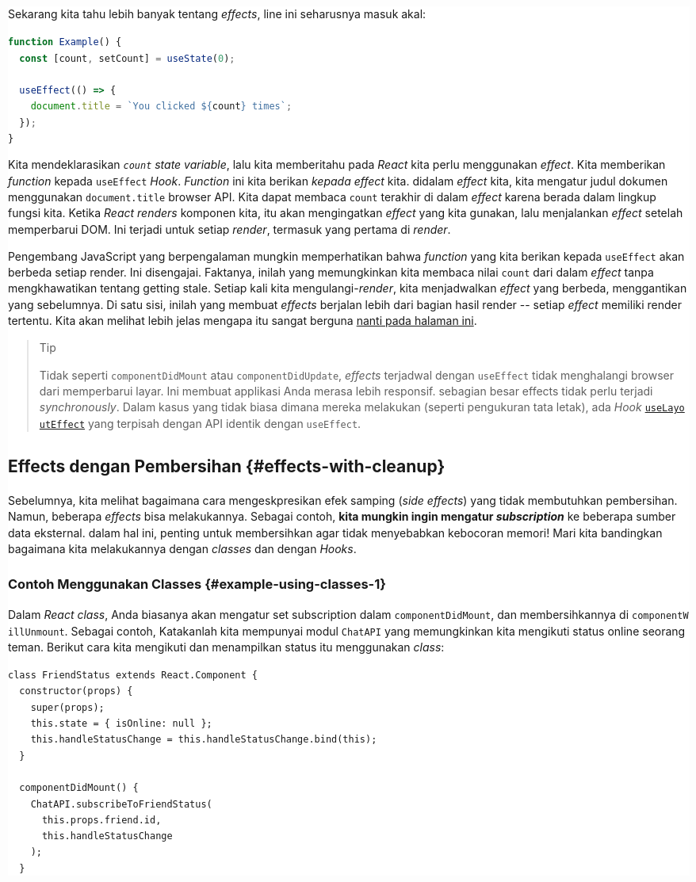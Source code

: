 Sekarang kita tahu lebih banyak tentang *effects*, line ini seharusnya masuk akal:

```js
function Example() {
  const [count, setCount] = useState(0);

  useEffect(() => {
    document.title = `You clicked ${count} times`;
  });
}
```

Kita mendeklarasikan *`count` state variable*, lalu kita memberitahu pada *React* kita perlu menggunakan *effect*. Kita memberikan *function* kepada `useEffect` *Hook*. *Function* ini kita berikan *kepada* *effect* kita. didalam *effect* kita, kita mengatur judul dokumen menggunakan `document.title` browser API. Kita dapat membaca  `count` terakhir di dalam *effect* karena berada dalam lingkup fungsi kita. Ketika *React renders* komponen kita, itu akan mengingatkan *effect*  yang kita gunakan, lalu menjalankan *effect* setelah memperbarui DOM. Ini terjadi untuk setiap *render*, termasuk yang pertama di *render*.

Pengembang JavaScript yang berpengalaman mungkin memperhatikan bahwa *function* yang kita berikan kepada `useEffect` akan berbeda setiap render. Ini disengajai. Faktanya, inilah yang memungkinkan kita membaca nilai `count` dari dalam *effect* tanpa mengkhawatikan tentang getting stale. Setiap kali kita mengulangi-*render*, kita menjadwalkan *effect* yang berbeda, menggantikan yang sebelumnya. Di satu sisi, inilah yang membuat *effects* berjalan lebih dari bagian hasil render -- setiap *effect* memiliki render tertentu. Kita akan melihat lebih jelas mengapa itu sangat berguna [nanti pada halaman ini](#explanation-why-effects-run-on-each-update).

>Tip
>
>Tidak seperti `componentDidMount` atau `componentDidUpdate`, *effects* terjadwal dengan  `useEffect` tidak menghalangi browser dari memperbarui layar. Ini membuat applikasi Anda merasa lebih responsif. sebagian besar effects tidak perlu terjadi *synchronously*. Dalam kasus yang tidak biasa dimana mereka melakukan (seperti pengukuran tata letak), ada *Hook* [`useLayoutEffect`](/docs/hooks-reference.html#uselayouteffect) yang terpisah dengan API identik dengan `useEffect`.

## Effects dengan Pembersihan {#effects-with-cleanup}

Sebelumnya, kita melihat bagaimana cara mengeskpresikan efek samping (*side effects*) yang tidak membutuhkan pembersihan. Namun, beberapa *effects* bisa melakukannya. Sebagai contoh, **kita mungkin ingin mengatur *subscription*** ke beberapa sumber data eksternal. dalam hal ini, penting untuk membersihkan agar tidak menyebabkan kebocoran memori! Mari kita bandingkan bagaimana kita melakukannya dengan *classes* dan dengan *Hooks*.

### Contoh Menggunakan Classes {#example-using-classes-1}

Dalam *React class*, Anda biasanya akan mengatur set subscription dalam `componentDidMount`, dan membersihkannya di `componentWillUnmount`. Sebagai contoh, Katakanlah kita mempunyai modul `ChatAPI` yang memungkinkan kita mengikuti status online seorang teman. Berikut cara kita mengikuti dan menampilkan status itu menggunakan *class*:

```js{8-26}
class FriendStatus extends React.Component {
  constructor(props) {
    super(props);
    this.state = { isOnline: null };
    this.handleStatusChange = this.handleStatusChange.bind(this);
  }

  componentDidMount() {
    ChatAPI.subscribeToFriendStatus(
      this.props.friend.id,
      this.handleStatusChange
    );
  }

```